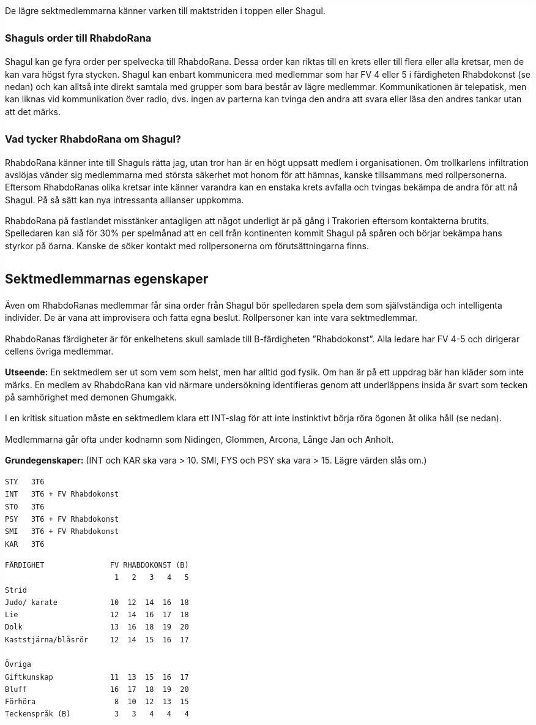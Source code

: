 De lägre sektmedlemmarna känner varken till maktstriden i toppen eller Shagul.

### Shaguls order till RhabdoRana

Shagul kan ge fyra order per spelvecka till RhabdoRana. Dessa order kan riktas till en krets eller till flera eller alla kretsar, men de kan vara högst fyra stycken. Shagul kan enbart kommunicera med medlemmar som har FV 4 eller 5 i färdigheten Rhabdokonst (se nedan) och kan alltså inte direkt samtala med grupper som bara består av lägre medlemmar. Kommunikationen är telepatisk, men kan liknas vid kommunikation över radio, dvs. ingen av parterna kan tvinga den andra att svara eller läsa den andres tankar utan att det märks.

### Vad tycker RhabdoRana om Shagul?

RhabdoRana känner inte till Shaguls rätta jag, utan tror han är en högt uppsatt medlem i organisationen. Om trollkarlens infiltration avslöjas vänder sig medlemmarna med största säkerhet mot honom för att hämnas, kanske tillsammans med rollpersonerna. Eftersom RhabdoRanas olika kretsar inte känner varandra kan en enstaka krets avfalla och tvingas bekämpa de andra för att nå Shagul. På så sätt kan nya intressanta allianser uppkomma.

RhabdoRana på fastlandet misstänker antagligen att något underligt är på gång i Trakorien eftersom kontakterna brutits. Spelledaren kan slå för 30% per spelmånad att en cell från kontinenten kommit Shagul på spåren och börjar bekämpa hans styrkor på öarna. Kanske de söker kontakt med rollpersonerna om förutsättningarna finns.

## Sektmedlemmarnas egenskaper

Även om RhabdoRanas medlemmar får sina order från Shagul bör spelledaren spela dem som självständiga och intelligenta individer. De är vana att improvisera och fatta egna beslut. Rollpersoner kan inte vara sektmedlemmar.

RhabdoRanas färdigheter är för enkelhetens skull samlade till B-färdigheten ”Rhabdokonst”. Alla ledare har FV 4-5 och dirigerar cellens övriga medlemmar.

**Utseende:** En sektmedlem ser ut som vem som helst, men har alltid god fysik. Om han är på ett uppdrag bär han kläder som inte märks. En medlem av RhabdoRana kan vid närmare undersökning identifieras genom att underläppens insida är svart som tecken på samhörighet med demonen Ghumgakk.

I en kritisk situation måste en sektmedlem klara ett INT-slag för att inte instinktivt börja röra ögonen åt olika håll (se nedan).

Medlemmarna går ofta under kodnamn som Nidingen, Glommen, Arcona, Långe Jan och Anholt.

**Grundegenskaper:** (INT och KAR ska vara > 10. SMI, FYS och PSY ska vara > 15. Lägre värden slås om.)

```
STY   3T6 
INT   3T6 + FV Rhabdokonst 
STO   3T6 
PSY   3T6 + FV Rhabdokonst 
SMI   3T6 + FV Rhabdokonst 
KAR   3T6
```

```
FÄRDIGHET               FV RHABDOKONST (B)
                         1   2   3   4   5
Strid
Judo/ karate            10  12  14  16  18
Lie                     12  14  16  17  18
Dolk                    13  16  18  19  20
Kaststjärna/blåsrör     12  14  15  16  17

Övriga
Giftkunskap             11  13  15  16  17
Bluff                   16  17  18  19  20
Förhöra                  8  10  12  13  15
Teckenspråk (B)          3   3   4   4   4
```
